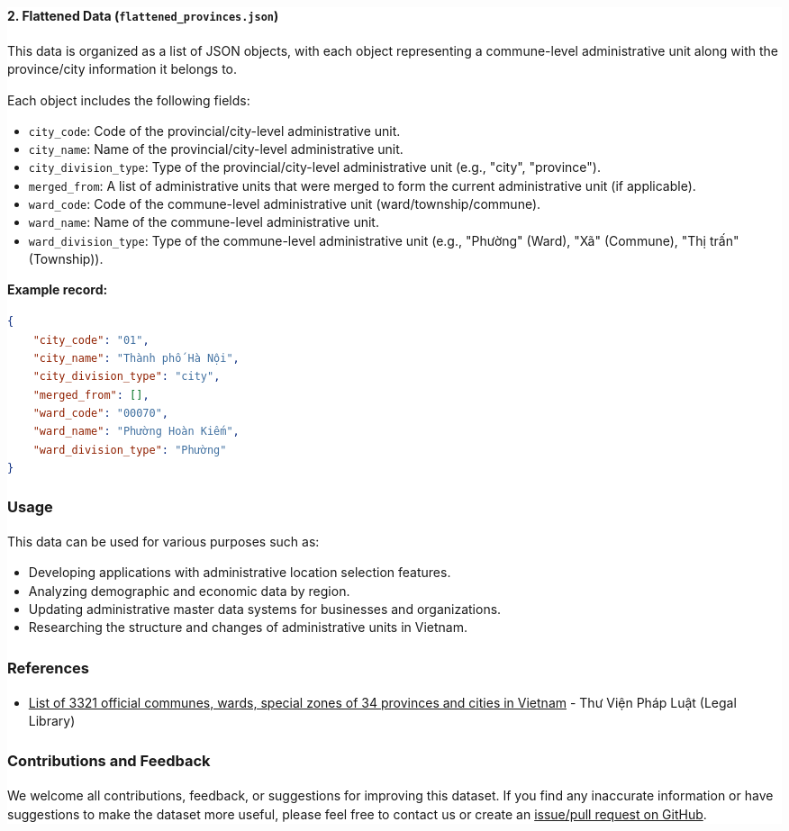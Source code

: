 #### 2\. Flattened Data (`flattened_provinces.json`)

This data is organized as a list of JSON objects, with each object representing a commune-level administrative unit along with the province/city information it belongs to.

Each object includes the following fields:

  * `city_code`: Code of the provincial/city-level administrative unit.
  * `city_name`: Name of the provincial/city-level administrative unit.
  * `city_division_type`: Type of the provincial/city-level administrative unit (e.g., "city", "province").
  * `merged_from`: A list of administrative units that were merged to form the current administrative unit (if applicable).
  * `ward_code`: Code of the commune-level administrative unit (ward/township/commune).
  * `ward_name`: Name of the commune-level administrative unit.
  * `ward_division_type`: Type of the commune-level administrative unit (e.g., "Phường" (Ward), "Xã" (Commune), "Thị trấn" (Township)).

**Example record:**

```json
{
    "city_code": "01",
    "city_name": "Thành phố Hà Nội",
    "city_division_type": "city",
    "merged_from": [],
    "ward_code": "00070",
    "ward_name": "Phường Hoàn Kiếm",
    "ward_division_type": "Phường"
}
```

### Usage

This data can be used for various purposes such as:

  * Developing applications with administrative location selection features.
  * Analyzing demographic and economic data by region.
  * Updating administrative master data systems for businesses and organizations.
  * Researching the structure and changes of administrative units in Vietnam.

### References

  * [List of 3321 official communes, wards, special zones of 34 provinces and cities in Vietnam](https://thuvienphapluat.vn/phap-luat/ho-tro-phap-luat/danh-sach-3321-xa-phuong-dac-khu-chinh-thuc-cua-34-tinh-thanh-viet-nam-tra-cuu-3321-xa-phuong-dac-k-726625-221776.html) - Thư Viện Pháp Luật (Legal Library)

### Contributions and Feedback

We welcome all contributions, feedback, or suggestions for improving this dataset. If you find any inaccurate information or have suggestions to make the dataset more useful, please feel free to contact us or create an [issue/pull request on GitHub](https://www.google.com/search?q=YOUR_GITHUB_LINK_IF_ANY).

